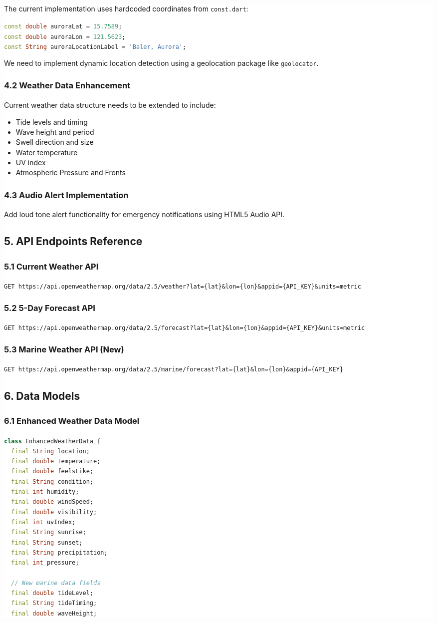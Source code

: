 The current implementation uses hardcoded coordinates from `const.dart`:
```dart
const double auroraLat = 15.7589;
const double auroraLon = 121.5623;
const String auroraLocationLabel = 'Baler, Aurora';
```

We need to implement dynamic location detection using a geolocation package like `geolocator`.

### 4.2 Weather Data Enhancement

Current weather data structure needs to be extended to include:
- Tide levels and timing
- Wave height and period
- Swell direction and size
- Water temperature
- UV index
- Atmospheric Pressure and Fronts

### 4.3 Audio Alert Implementation

Add loud tone alert functionality for emergency notifications using HTML5 Audio API.

## 5. API Endpoints Reference

### 5.1 Current Weather API
```
GET https://api.openweathermap.org/data/2.5/weather?lat={lat}&lon={lon}&appid={API_KEY}&units=metric
```

### 5.2 5-Day Forecast API
```
GET https://api.openweathermap.org/data/2.5/forecast?lat={lat}&lon={lon}&appid={API_KEY}&units=metric
```

### 5.3 Marine Weather API (New)
```
GET https://api.openweathermap.org/data/2.5/marine/forecast?lat={lat}&lon={lon}&appid={API_KEY}
```

## 6. Data Models

### 6.1 Enhanced Weather Data Model
```dart
class EnhancedWeatherData {
  final String location;
  final double temperature;
  final double feelsLike;
  final String condition;
  final int humidity;
  final double windSpeed;
  final double visibility;
  final int uvIndex;
  final String sunrise;
  final String sunset;
  final String precipitation;
  final int pressure;
  
  // New marine data fields
  final double tideLevel;
  final String tideTiming;
  final double waveHeight;
```